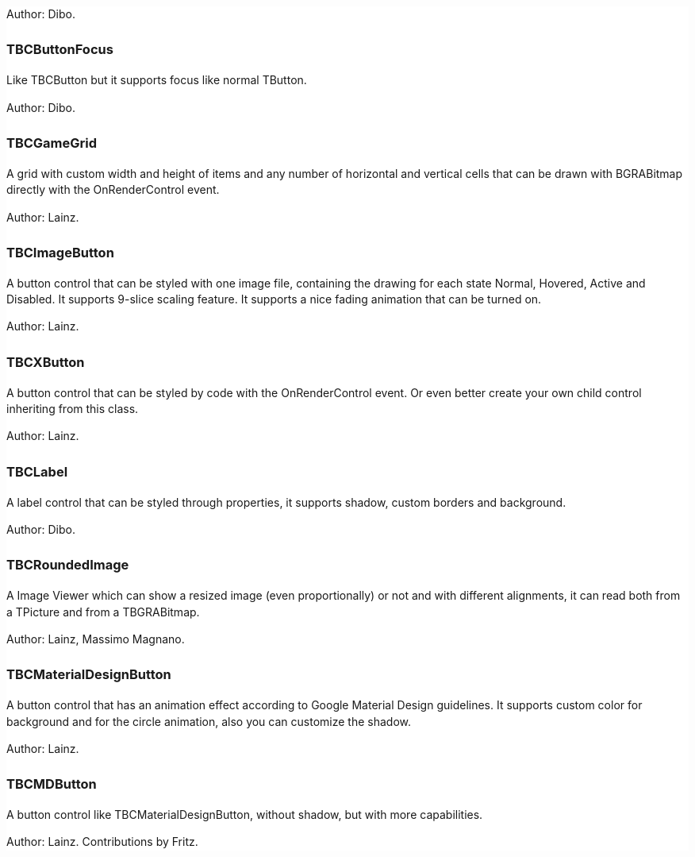 Author: Dibo.

### TBCButtonFocus

Like TBCButton but it supports focus like normal TButton.

Author: Dibo.

### TBCGameGrid

A grid with custom width and height of items and any number of horizontal and vertical cells that can be drawn with BGRABitmap directly with the OnRenderControl event.

Author: Lainz.

### TBCImageButton

A button control that can be styled with one image file, containing the drawing for each state Normal, Hovered, Active and Disabled. It supports 9-slice scaling feature. It supports a nice fading animation that can be turned on.

Author: Lainz.

### TBCXButton

A button control that can be styled by code with the OnRenderControl event. Or even better create your own child control inheriting from this class.

Author: Lainz.

### TBCLabel

A label control that can be styled through properties, it supports shadow, custom borders and background.

Author: Dibo.

### TBCRoundedImage

A Image Viewer which can show a resized image (even proportionally) or not and with different alignments, it can read both from a TPicture and from a TBGRABitmap.

Author: Lainz, Massimo Magnano.

### TBCMaterialDesignButton

A button control that has an animation effect according to Google Material Design guidelines. It supports custom color for background and for the circle animation, also you can customize the shadow.

Author: Lainz.

### TBCMDButton

A button control like TBCMaterialDesignButton, without shadow, but with more capabilities.

Author: Lainz. Contributions by Fritz.
